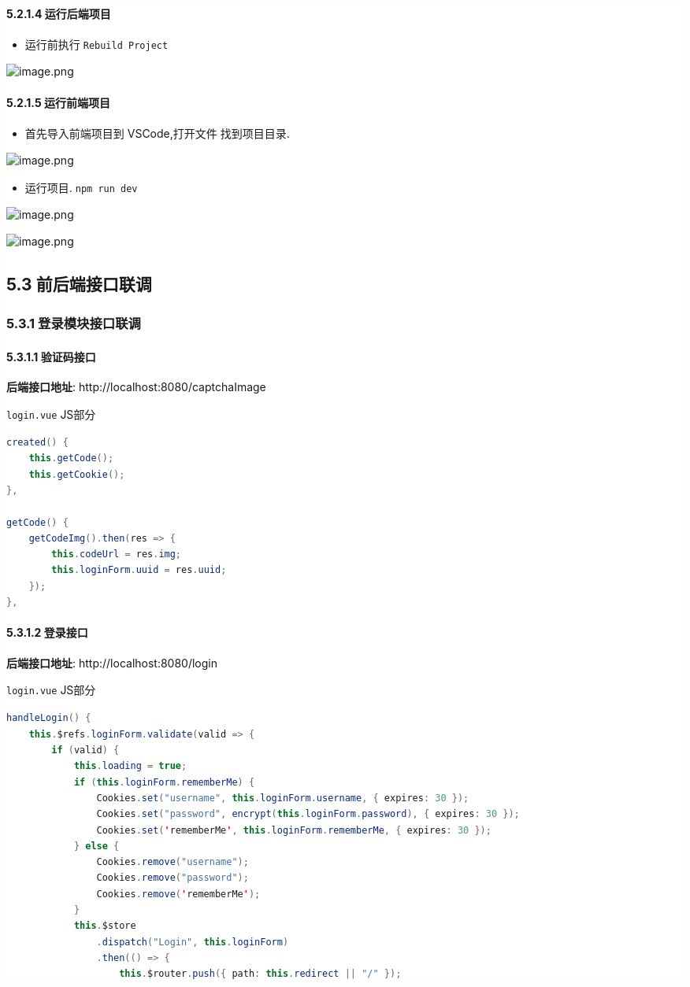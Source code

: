 #### 5.2.1.4 运行后端项目

- 运行前执行 `Rebuild Project`

![image.png](https://fynotefile.oss-cn-zhangjiakou.aliyuncs.com/fynote/fyfile/16657/1658714127272509440/7d5c724913b6422dacb0e884e21b6a63.png)

#### 5.2.1.5 运行前端项目

- 首先导入前端项目到 VSCode,打开文件 找到项目目录.

![image.png](https://fynotefile.oss-cn-zhangjiakou.aliyuncs.com/fynote/fyfile/16657/1658714127272509440/fea18a549dca4ef4b81bd584f7fd87d7.png)

- 运行项目. `npm run dev`

![image.png](https://fynotefile.oss-cn-zhangjiakou.aliyuncs.com/fynote/fyfile/16657/1658714127272509440/fa416527f31a4d54b1176ea10953ce1b.png)

![image.png](https://fynotefile.oss-cn-zhangjiakou.aliyuncs.com/fynote/fyfile/16657/1658714127272509440/7409ad072a5c47b489322f3a40108202.png)

## 5.3 前后端接口联调

### 5.3.1 登录模块接口联调

#### 5.3.1.1 验证码接口

**后端接口地址**: http://localhost:8080/captchaImage

`login.vue` JS部分

```java
created() {
    this.getCode();
    this.getCookie();
},

getCode() {
    getCodeImg().then(res => {
        this.codeUrl = res.img;
        this.loginForm.uuid = res.uuid;
    });
},
```

#### 5.3.1.2 登录接口

**后端接口地址**: http://localhost:8080/login

`login.vue` JS部分

```java
handleLogin() {
    this.$refs.loginForm.validate(valid => {
        if (valid) {
            this.loading = true;
            if (this.loginForm.rememberMe) {
                Cookies.set("username", this.loginForm.username, { expires: 30 });
                Cookies.set("password", encrypt(this.loginForm.password), { expires: 30 });
                Cookies.set('rememberMe', this.loginForm.rememberMe, { expires: 30 });
            } else {
                Cookies.remove("username");
                Cookies.remove("password");
                Cookies.remove('rememberMe');
            }
            this.$store
                .dispatch("Login", this.loginForm)
                .then(() => {
                    this.$router.push({ path: this.redirect || "/" });
```
